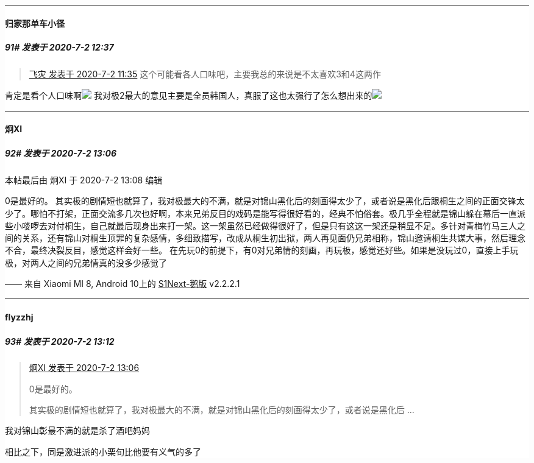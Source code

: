 





*****

####  归家那单车小径  
##### 91#       发表于 2020-7-2 12:37



<blockquote><a href="httphttps://bbs.saraba1st.com/2b/forum.php?mod=redirect&amp;goto=findpost&amp;pid=48033917&amp;ptid=1944667" target="_blank">飞灾 发表于 2020-7-2 11:35</a>
这个可能看各人口味吧，主要我总的来说是不太喜欢3和4这两作</blockquote>
肯定是看个人口味啊<img src="https://static.saraba1st.com/image/smiley/face2017/066.png" referrerpolicy="no-referrer">
我对极2最大的意见主要是全员韩国人，真服了这也太强行了怎么想出来的<img src="https://static.saraba1st.com/image/smiley/face2017/066.png" referrerpolicy="no-referrer">







*****

####  炯XI  
##### 92#       发表于 2020-7-2 13:06



 本帖最后由 炯XI 于 2020-7-2 13:08 编辑 

0是最好的。
其实极的剧情短也就算了，我对极最大的不满，就是对锦山黑化后的刻画得太少了，或者说是黑化后跟桐生之间的正面交锋太少了。哪怕不打架，正面交流多几次也好啊，本来兄弟反目的戏码是能写得很好看的，经典不怕俗套。极几乎全程就是锦山躲在幕后一直派些小喽啰去对付桐生，自己就最后现身出来打一架。这一架虽然已经做得很好了，但是只有这这一架还是稍显不足。多针对青梅竹马三人之间的关系，还有锦山对桐生顶罪的复杂感情，多细致描写，改成从桐生初出狱，两人再见面仍兄弟相称，锦山邀请桐生共谋大事，然后理念不合，最终决裂反目，感觉这样会好一些。
在先玩0的前提下，有0对兄弟情的刻画，再玩极，感觉还好些。如果是没玩过0，直接上手玩极，对两人之间的兄弟情真的没多少感觉了

—— 来自 Xiaomi MI 8, Android 10上的 [S1Next-鹅版](https://github.com/ykrank/S1-Next/releases) v2.2.2.1







*****

####  flyzzhj  
##### 93#       发表于 2020-7-2 13:12



<blockquote><a href="httphttps://bbs.saraba1st.com/2b/forum.php?mod=redirect&amp;goto=findpost&amp;pid=48035181&amp;ptid=1944667" target="_blank">炯XI 发表于 2020-7-2 13:06</a>

0是最好的。

其实极的剧情短也就算了，我对极最大的不满，就是对锦山黑化后的刻画得太少了，或者说是黑化后 ...</blockquote>
我对锦山彰最不满的就是杀了酒吧妈妈

相比之下，同是激进派的小栗旬比他要有义气的多了
